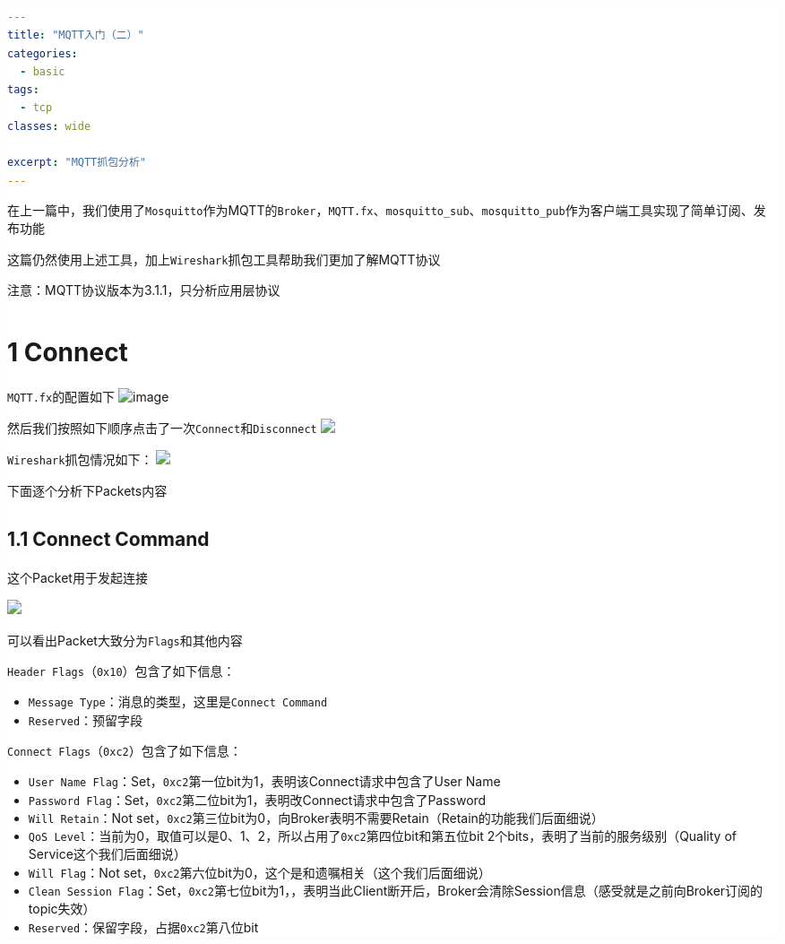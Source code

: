 ```yaml
---
title: "MQTT入门（二）"
categories:
  - basic
tags:
  - tcp
classes: wide

excerpt: "MQTT抓包分析"
---
```


在上一篇中，我们使用了`Mosquitto`作为MQTT的`Broker`，`MQTT.fx`、`mosquitto_sub`、`mosquitto_pub`作为客户端工具实现了简单订阅、发布功能

这篇仍然使用上述工具，加上`Wireshark`抓包工具帮助我们更加了解MQTT协议

注意：MQTT协议版本为3.1.1，只分析应用层协议

# 1 Connect

`MQTT.fx`的配置如下
![image](https://raw.githubusercontent.com/ZQQ1024/pictures/master/20191106183105.png)

然后我们按照如下顺序点击了一次`Connect`和`Disconnect`
![](https://raw.githubusercontent.com/ZQQ1024/pictures/master/20191106183122.png)

`Wireshark`抓包情况如下：
![](https://raw.githubusercontent.com/ZQQ1024/pictures/master/20191106183227.png)

下面逐个分析下Packets内容

## 1.1 Connect Command

这个Packet用于发起连接

![](https://raw.githubusercontent.com/ZQQ1024/pictures/master/20191106183237.png)

可以看出Packet大致分为`Flags`和其他内容

`Header Flags`（`0x10`）包含了如下信息：
- `Message Type`：消息的类型，这里是`Connect Command`
- `Reserved`：预留字段

`Connect Flags`（`0xc2`）包含了如下信息：
- `User Name Flag`：Set，`0xc2`第一位bit为1，表明该Connect请求中包含了User Name
- `Password Flag`：Set，`0xc2`第二位bit为1，表明改Connect请求中包含了Password
- `Will Retain`：Not set，`0xc2`第三位bit为0，向Broker表明不需要Retain（Retain的功能我们后面细说）
- `QoS Level`：当前为0，取值可以是0、1、2，所以占用了`0xc2`第四位bit和第五位bit 2个bits，表明了当前的服务级别（Quality of Service这个我们后面细说）
- `Will Flag`：Not set，`0xc2`第六位bit为0，这个是和遗嘱相关（这个我们后面细说）
- `Clean Session Flag`：Set，`0xc2`第七位bit为1，，表明当此Client断开后，Broker会清除Session信息（感受就是之前向Broker订阅的topic失效）
- `Reserved`：保留字段，占据`0xc2`第八位bit
